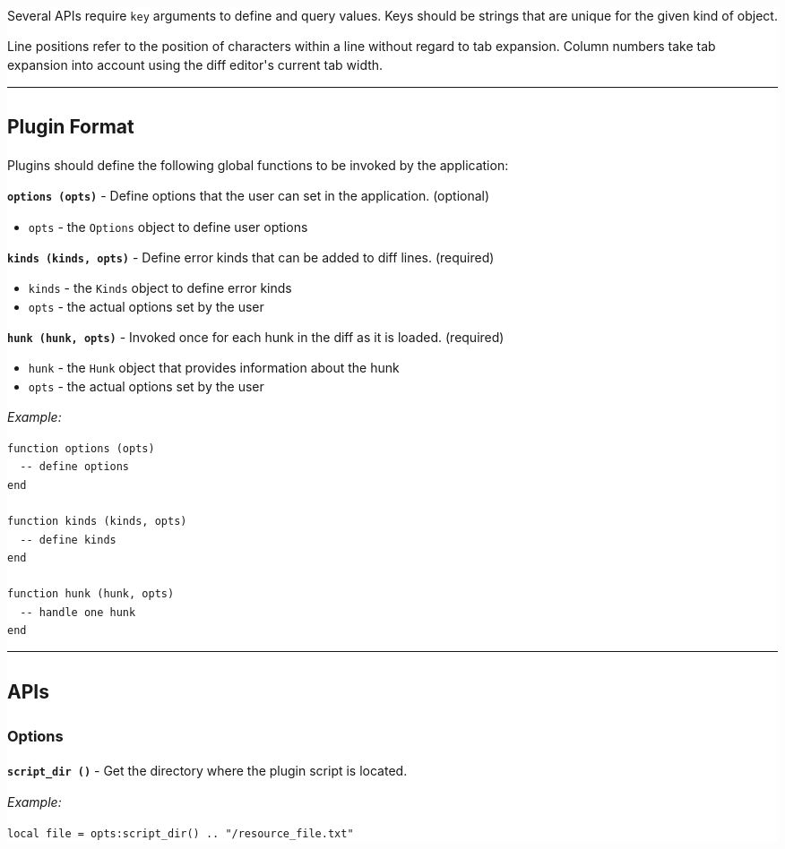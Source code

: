 Several APIs require `key` arguments to define and query values. Keys
should be strings that are unique for the given kind of object.

Line positions refer to the position of characters within a line
without regard to tab expansion. Column numbers take tab expansion
into account using the diff editor's current tab width.

---

## Plugin Format

Plugins should define the following global functions to be invoked
by the application:

**`options (opts)`** - Define options that the user can set in the
application. (optional)

* `opts` - the `Options` object to define user options

**`kinds (kinds, opts)`** - Define error kinds that can be added to diff
lines. (required)

* `kinds` - the `Kinds` object to define error kinds
* `opts` - the actual options set by the user

**`hunk (hunk, opts)`** - Invoked once for each hunk in the diff as it is
loaded. (required)

* `hunk` - the `Hunk` object that provides information about the hunk
* `opts` - the actual options set by the user

*Example:*

    function options (opts)
      -- define options
    end

    function kinds (kinds, opts)
      -- define kinds
    end

    function hunk (hunk, opts)
      -- handle one hunk
    end

---

## APIs

### Options

**`script_dir ()`** - Get the directory where the plugin script is located.

*Example:*

    local file = opts:script_dir() .. "/resource_file.txt"
